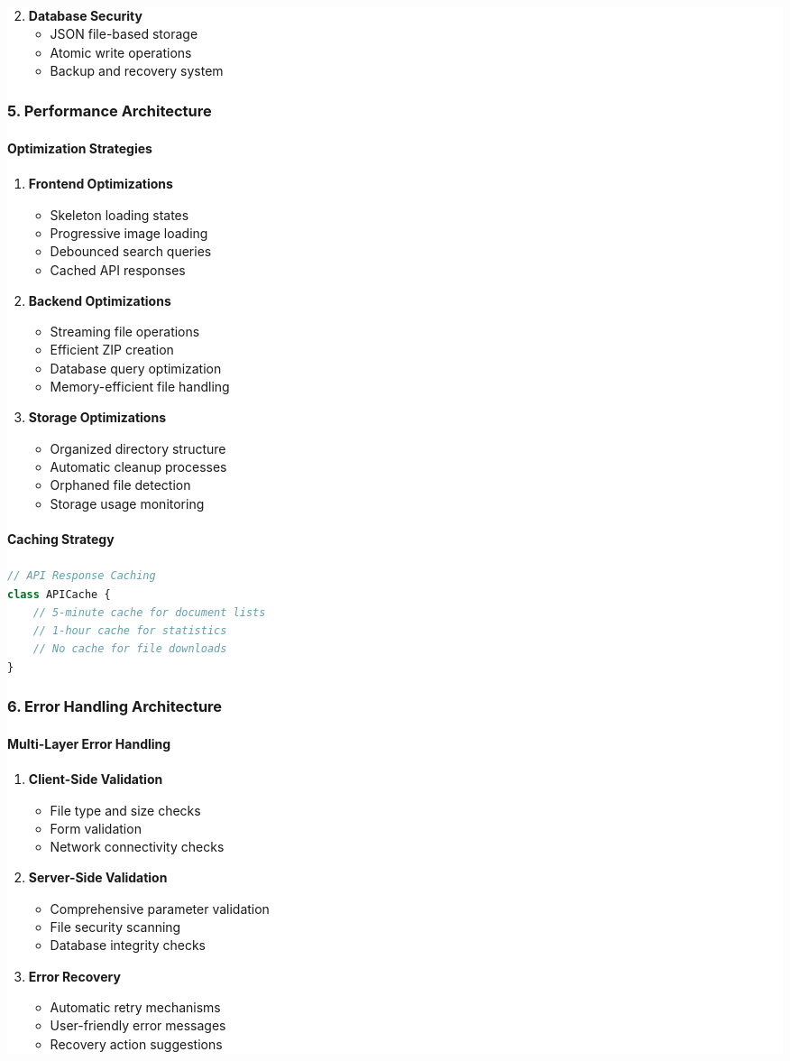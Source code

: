 2. **Database Security**
   - JSON file-based storage
   - Atomic write operations
   - Backup and recovery system

### 5. Performance Architecture

#### Optimization Strategies

1. **Frontend Optimizations**
   - Skeleton loading states
   - Progressive image loading
   - Debounced search queries
   - Cached API responses

2. **Backend Optimizations**
   - Streaming file operations
   - Efficient ZIP creation
   - Database query optimization
   - Memory-efficient file handling

3. **Storage Optimizations**
   - Organized directory structure
   - Automatic cleanup processes
   - Orphaned file detection
   - Storage usage monitoring

#### Caching Strategy

```javascript
// API Response Caching
class APICache {
    // 5-minute cache for document lists
    // 1-hour cache for statistics
    // No cache for file downloads
}
```

### 6. Error Handling Architecture

#### Multi-Layer Error Handling

1. **Client-Side Validation**
   - File type and size checks
   - Form validation
   - Network connectivity checks

2. **Server-Side Validation**
   - Comprehensive parameter validation
   - File security scanning
   - Database integrity checks

3. **Error Recovery**
   - Automatic retry mechanisms
   - User-friendly error messages
   - Recovery action suggestions
